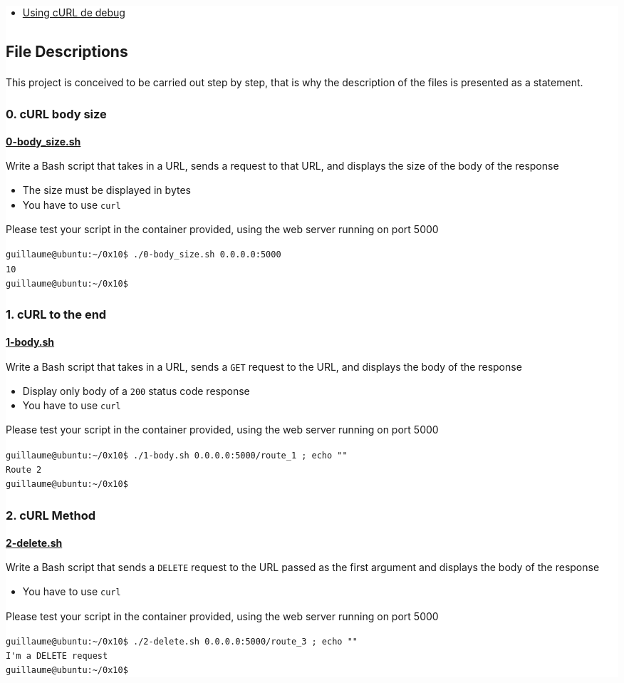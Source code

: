 -  [Using cURL de debug](https://intranet.hbtn.io/concepts/51)

## File Descriptions

This project is conceived to be carried out step by step, that is why the description of the files is presented as a statement.

### 0. cURL body size

**[0-body_size.sh](0-body_size.sh)**

Write a Bash script that takes in a URL, sends a request to that URL, and displays the size of the body of the response

-  The size must be displayed in bytes
-  You have to use `curl`

Please test your script in the container provided, using the web server running on port 5000

```
guillaume@ubuntu:~/0x10$ ./0-body_size.sh 0.0.0.0:5000
10
guillaume@ubuntu:~/0x10$
```

### 1. cURL to the end

**[1-body.sh](1-body.sh)**

Write a Bash script that takes in a URL, sends a `GET` request to the URL, and displays the body of the response

-  Display only body of a `200` status code response
-  You have to use `curl`

Please test your script in the container provided, using the web server running on port 5000

```
guillaume@ubuntu:~/0x10$ ./1-body.sh 0.0.0.0:5000/route_1 ; echo ""
Route 2
guillaume@ubuntu:~/0x10$
```

### 2. cURL Method

**[2-delete.sh](2-delete.sh)**

Write a Bash script that sends a `DELETE` request to the URL passed as the first argument and displays the body of the response

-  You have to use `curl`

Please test your script in the container provided, using the web server running on port 5000

```
guillaume@ubuntu:~/0x10$ ./2-delete.sh 0.0.0.0:5000/route_3 ; echo ""
I'm a DELETE request
guillaume@ubuntu:~/0x10$
```
